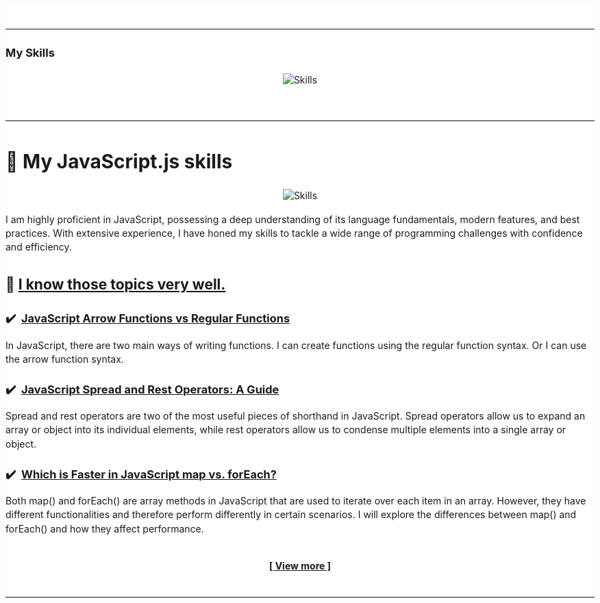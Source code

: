 <br/>
<hr/>





<h3>My Skills</h3>
<p align="center">
  <img align="center" alt="Skills" src="https://github.com/viclafouch/viclafouch/blob/master/img/pack.png" />
</p>
<br/>
<hr/>


# 📝 My JavaScript.js skills

<p align="center">
  <img align="center" alt="Skills" src="https://raw.githubusercontent.com/aungthuoo/aungthuoo/main/img/banners/my-javascript-skills.png" />
</p>
<p>
I am highly proficient in JavaScript, possessing a deep understanding of its language fundamentals, modern features, and best practices. With extensive experience, I have honed my skills to tackle a wide range of programming challenges with confidence and efficiency.
  
</p>

## 📝 <ins>I know those topics very well.</ins> 

### :heavy_check_mark: &nbsp;[JavaScript Arrow Functions vs Regular Functions](https://gist.github.com/aungthuoo/4258fefc276d137497cc44f82ea299bc) 
In JavaScript, there are two main ways of writing functions. I can create functions using the regular function syntax. Or I can use the arrow function syntax.

### :heavy_check_mark: &nbsp;[JavaScript Spread and Rest Operators: A Guide](https://gist.github.com/aungthuoo/8031a2ed79c2e48823c56586776b2a9b)
Spread and rest operators are two of the most useful pieces of shorthand in JavaScript. Spread operators allow us to expand an array or object into its individual elements, while rest operators allow us to condense multiple elements into a single array or object.

### :heavy_check_mark: &nbsp;[Which is Faster in JavaScript map vs. forEach?](https://gist.github.com/aungthuoo/9a6c87f401ca702e9b3aaf0a35f840a8)
Both map() and forEach() are array methods in JavaScript that are used to iterate over each item in an array. However, they have different functionalities and therefore perform differently in certain scenarios. I will explore the differences between map() and forEach() and how they affect performance.

<br/>
<div align="center">
  <b><a href="https://gist.github.com/aungthuoo/5fe500fed7863cacc2157f16c50a3263">[ View more ]</a></b>
</div>
<br/>
<hr/>
